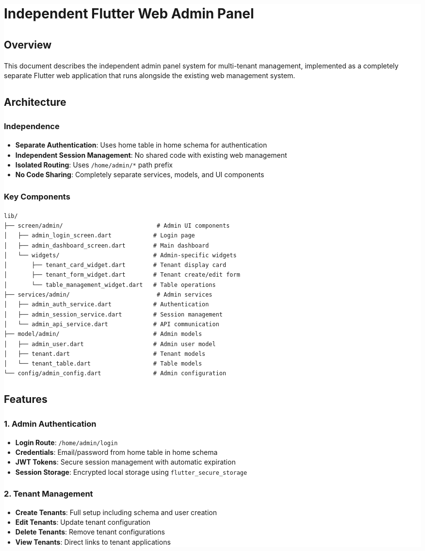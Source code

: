 # Independent Flutter Web Admin Panel

## Overview

This document describes the independent admin panel system for multi-tenant management, implemented as a completely separate Flutter web application that runs alongside the existing web management system.

## Architecture

### Independence
- **Separate Authentication**: Uses home table in home schema for authentication
- **Independent Session Management**: No shared code with existing web management
- **Isolated Routing**: Uses `/home/admin/*` path prefix
- **No Code Sharing**: Completely separate services, models, and UI components

### Key Components

```
lib/
├── screen/admin/                           # Admin UI components
│   ├── admin_login_screen.dart            # Login page
│   ├── admin_dashboard_screen.dart        # Main dashboard
│   └── widgets/                           # Admin-specific widgets
│       ├── tenant_card_widget.dart        # Tenant display card
│       ├── tenant_form_widget.dart        # Tenant create/edit form
│       └── table_management_widget.dart   # Table operations
├── services/admin/                         # Admin services
│   ├── admin_auth_service.dart            # Authentication
│   ├── admin_session_service.dart         # Session management
│   └── admin_api_service.dart             # API communication
├── model/admin/                           # Admin models
│   ├── admin_user.dart                    # Admin user model
│   ├── tenant.dart                        # Tenant models
│   └── tenant_table.dart                  # Table models
└── config/admin_config.dart               # Admin configuration
```

## Features

### 1. Admin Authentication
- **Login Route**: `/home/admin/login`
- **Credentials**: Email/password from home table in home schema
- **JWT Tokens**: Secure session management with automatic expiration
- **Session Storage**: Encrypted local storage using `flutter_secure_storage`

### 2. Tenant Management
- **Create Tenants**: Full setup including schema and user creation
- **Edit Tenants**: Update tenant configuration
- **Delete Tenants**: Remove tenant configurations
- **View Tenants**: Direct links to tenant applications
